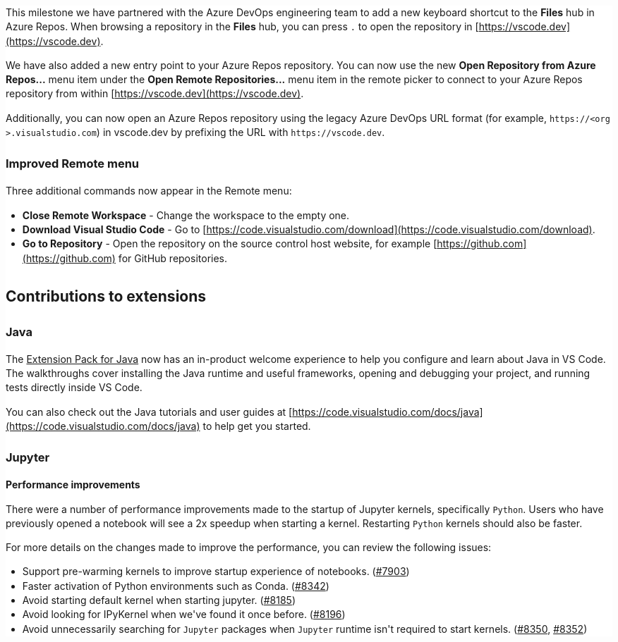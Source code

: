 This milestone we have partnered with the Azure DevOps engineering team to add a new keyboard shortcut to the **Files** hub in Azure Repos. When browsing a repository in the **Files** hub, you can press `.` to open the repository in [https://vscode.dev](https://vscode.dev).

We have also added a new entry point to your Azure Repos repository. You can now use the new **Open Repository from Azure Repos...** menu item under the **Open Remote Repositories...** menu item in the remote picker to connect to your Azure Repos repository from within [https://vscode.dev](https://vscode.dev).

Additionally, you can now open an Azure Repos repository using the legacy Azure DevOps URL format (for example, `https://<org>.visualstudio.com`) in vscode.dev by prefixing the URL with `https://vscode.dev`.

### Improved Remote menu

Three additional commands now appear in the Remote menu:

- **Close Remote Workspace** - Change the workspace to the empty one.
- **Download Visual Studio Code** - Go to [https://code.visualstudio.com/download](https://code.visualstudio.com/download).
- **Go to Repository** - Open the repository on the source control host website, for example [https://github.com](https://github.com) for GitHub repositories.

## Contributions to extensions

### Java

The [Extension Pack for Java](https://marketplace.visualstudio.com/items?itemName=vscjava.vscode-java-pack) now has an in-product welcome experience to help you configure and learn about Java in VS Code. The walkthroughs cover installing the Java runtime and useful frameworks, opening and debugging your project, and running tests directly inside VS Code.

You can also check out the Java tutorials and user guides at [https://code.visualstudio.com/docs/java](https://code.visualstudio.com/docs/java) to help get you started.

### Jupyter

**Performance improvements**

There were a number of performance improvements made to the startup of Jupyter kernels, specifically `Python`. Users who have previously opened a notebook will see a 2x speedup when starting a kernel. Restarting `Python` kernels should also be faster.

For more details on the changes made to improve the performance, you can review the following issues:

- Support pre-warming kernels to improve startup experience of notebooks. ([#7903](https://github.com/microsoft/vscode-jupyter/issues/7903))
- Faster activation of Python environments such as Conda. ([#8342](https://github.com/microsoft/vscode-jupyter/pull/8342))
- Avoid starting default kernel when starting jupyter. ([#8185](https://github.com/microsoft/vscode-jupyter/issues/8185))
- Avoid looking for IPyKernel when we've found it once before. ([#8196](https://github.com/microsoft/vscode-jupyter/issues/8196))
- Avoid unnecessarily searching for `Jupyter` packages when `Jupyter` runtime isn't required to start kernels. ([#8350](https://github.com/microsoft/vscode-jupyter/issues/8350), [#8352](https://github.com/Microsoft/vscode-jupyter/issues/8352))

